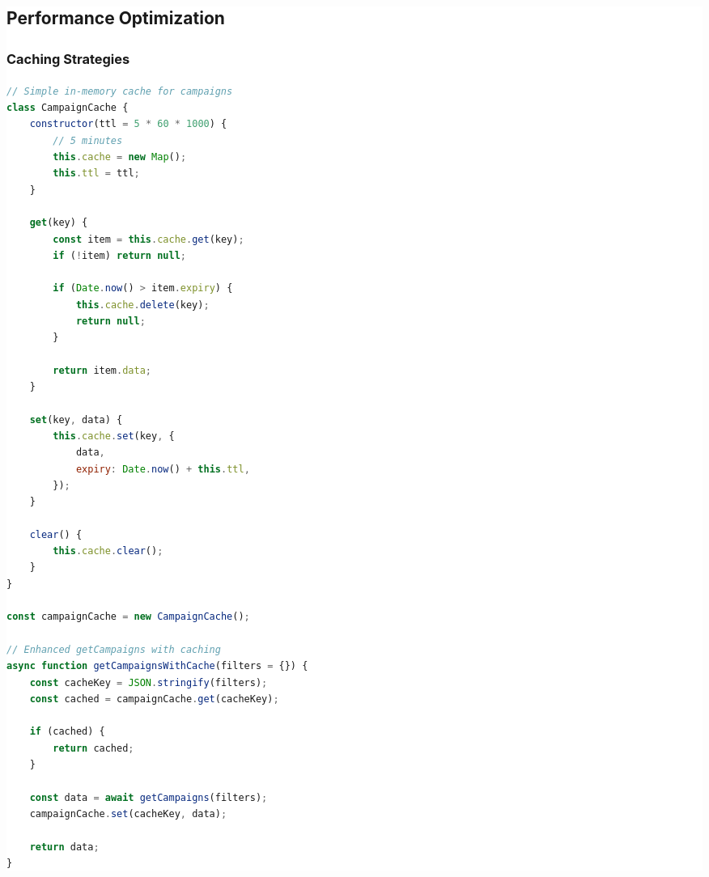 ## Performance Optimization

### Caching Strategies

```javascript
// Simple in-memory cache for campaigns
class CampaignCache {
    constructor(ttl = 5 * 60 * 1000) {
        // 5 minutes
        this.cache = new Map();
        this.ttl = ttl;
    }

    get(key) {
        const item = this.cache.get(key);
        if (!item) return null;

        if (Date.now() > item.expiry) {
            this.cache.delete(key);
            return null;
        }

        return item.data;
    }

    set(key, data) {
        this.cache.set(key, {
            data,
            expiry: Date.now() + this.ttl,
        });
    }

    clear() {
        this.cache.clear();
    }
}

const campaignCache = new CampaignCache();

// Enhanced getCampaigns with caching
async function getCampaignsWithCache(filters = {}) {
    const cacheKey = JSON.stringify(filters);
    const cached = campaignCache.get(cacheKey);

    if (cached) {
        return cached;
    }

    const data = await getCampaigns(filters);
    campaignCache.set(cacheKey, data);

    return data;
}
```
